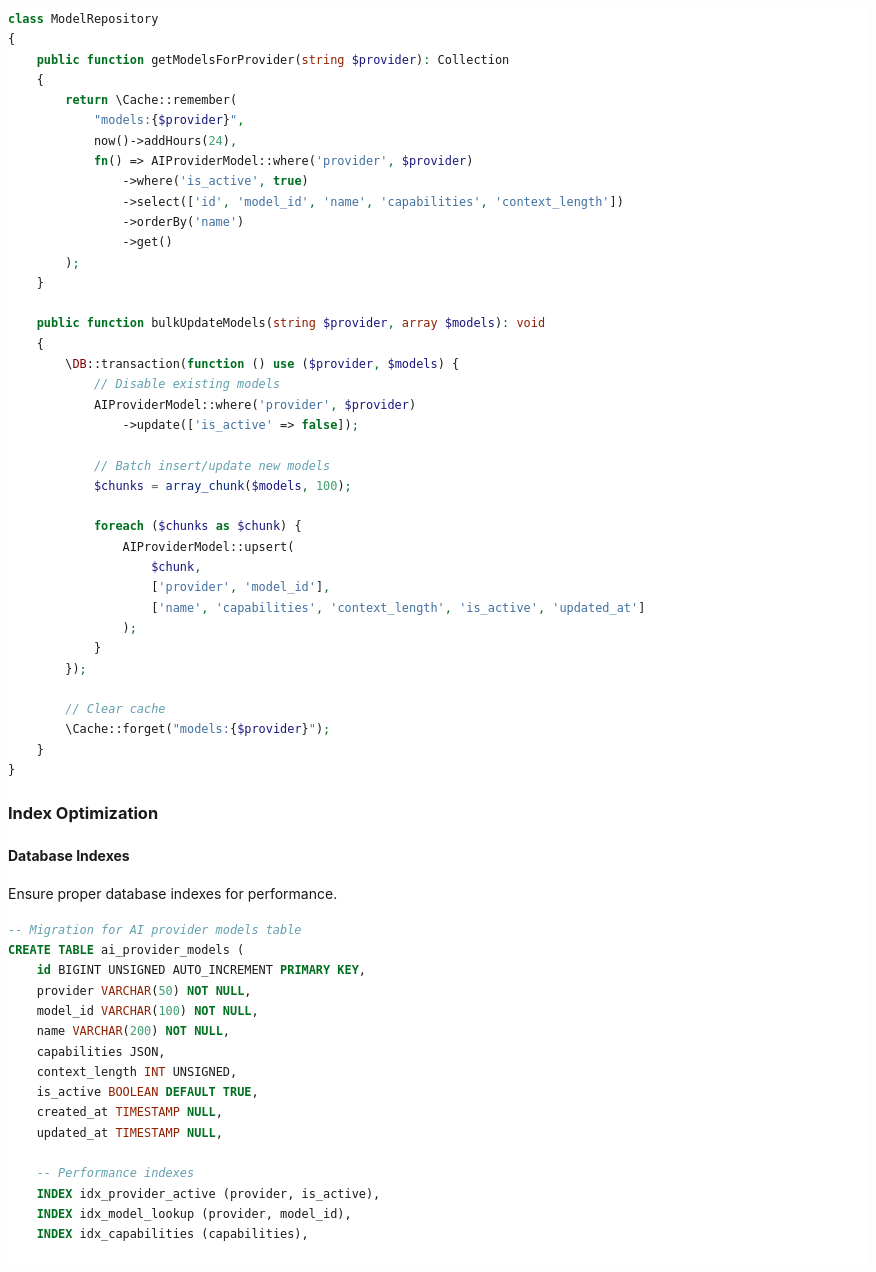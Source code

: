 ```php
class ModelRepository
{
    public function getModelsForProvider(string $provider): Collection
    {
        return \Cache::remember(
            "models:{$provider}",
            now()->addHours(24),
            fn() => AIProviderModel::where('provider', $provider)
                ->where('is_active', true)
                ->select(['id', 'model_id', 'name', 'capabilities', 'context_length'])
                ->orderBy('name')
                ->get()
        );
    }
    
    public function bulkUpdateModels(string $provider, array $models): void
    {
        \DB::transaction(function () use ($provider, $models) {
            // Disable existing models
            AIProviderModel::where('provider', $provider)
                ->update(['is_active' => false]);
            
            // Batch insert/update new models
            $chunks = array_chunk($models, 100);
            
            foreach ($chunks as $chunk) {
                AIProviderModel::upsert(
                    $chunk,
                    ['provider', 'model_id'],
                    ['name', 'capabilities', 'context_length', 'is_active', 'updated_at']
                );
            }
        });
        
        // Clear cache
        \Cache::forget("models:{$provider}");
    }
}
```

### Index Optimization

#### Database Indexes
Ensure proper database indexes for performance.

```sql
-- Migration for AI provider models table
CREATE TABLE ai_provider_models (
    id BIGINT UNSIGNED AUTO_INCREMENT PRIMARY KEY,
    provider VARCHAR(50) NOT NULL,
    model_id VARCHAR(100) NOT NULL,
    name VARCHAR(200) NOT NULL,
    capabilities JSON,
    context_length INT UNSIGNED,
    is_active BOOLEAN DEFAULT TRUE,
    created_at TIMESTAMP NULL,
    updated_at TIMESTAMP NULL,
    
    -- Performance indexes
    INDEX idx_provider_active (provider, is_active),
    INDEX idx_model_lookup (provider, model_id),
    INDEX idx_capabilities (capabilities),
    
```